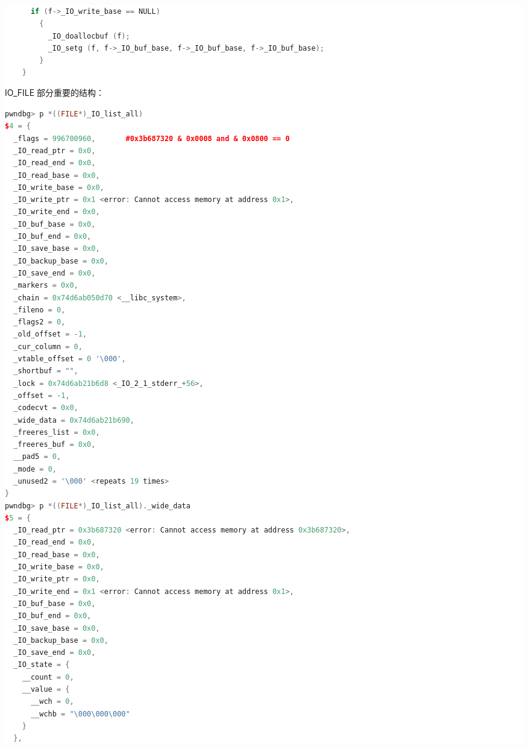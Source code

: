 ```cpp
	  if (f->_IO_write_base == NULL)
	    {
	      _IO_doallocbuf (f);
	      _IO_setg (f, f->_IO_buf_base, f->_IO_buf_base, f->_IO_buf_base);
	    }
	}
```

IO_FILE 部分重要的结构：


```cpp
pwndbg> p *((FILE*)_IO_list_all)
$4 = {
  _flags = 996700960,       #0x3b687320 & 0x0008 and & 0x0800 == 0
  _IO_read_ptr = 0x0,
  _IO_read_end = 0x0,
  _IO_read_base = 0x0,
  _IO_write_base = 0x0,
  _IO_write_ptr = 0x1 <error: Cannot access memory at address 0x1>,
  _IO_write_end = 0x0,
  _IO_buf_base = 0x0,
  _IO_buf_end = 0x0,
  _IO_save_base = 0x0,
  _IO_backup_base = 0x0,
  _IO_save_end = 0x0,
  _markers = 0x0,
  _chain = 0x74d6ab050d70 <__libc_system>,
  _fileno = 0,
  _flags2 = 0,
  _old_offset = -1,
  _cur_column = 0,
  _vtable_offset = 0 '\000',
  _shortbuf = "",
  _lock = 0x74d6ab21b6d8 <_IO_2_1_stderr_+56>,
  _offset = -1,
  _codecvt = 0x0,
  _wide_data = 0x74d6ab21b690,
  _freeres_list = 0x0,
  _freeres_buf = 0x0,
  __pad5 = 0,
  _mode = 0,
  _unused2 = '\000' <repeats 19 times>
}
pwndbg> p *((FILE*)_IO_list_all)._wide_data
$5 = {
  _IO_read_ptr = 0x3b687320 <error: Cannot access memory at address 0x3b687320>,
  _IO_read_end = 0x0,
  _IO_read_base = 0x0,
  _IO_write_base = 0x0,
  _IO_write_ptr = 0x0,
  _IO_write_end = 0x1 <error: Cannot access memory at address 0x1>,
  _IO_buf_base = 0x0,
  _IO_buf_end = 0x0,
  _IO_save_base = 0x0,
  _IO_backup_base = 0x0,
  _IO_save_end = 0x0,
  _IO_state = {
    __count = 0,
    __value = {
      __wch = 0,
      __wchb = "\000\000\000"
    }
  },
```